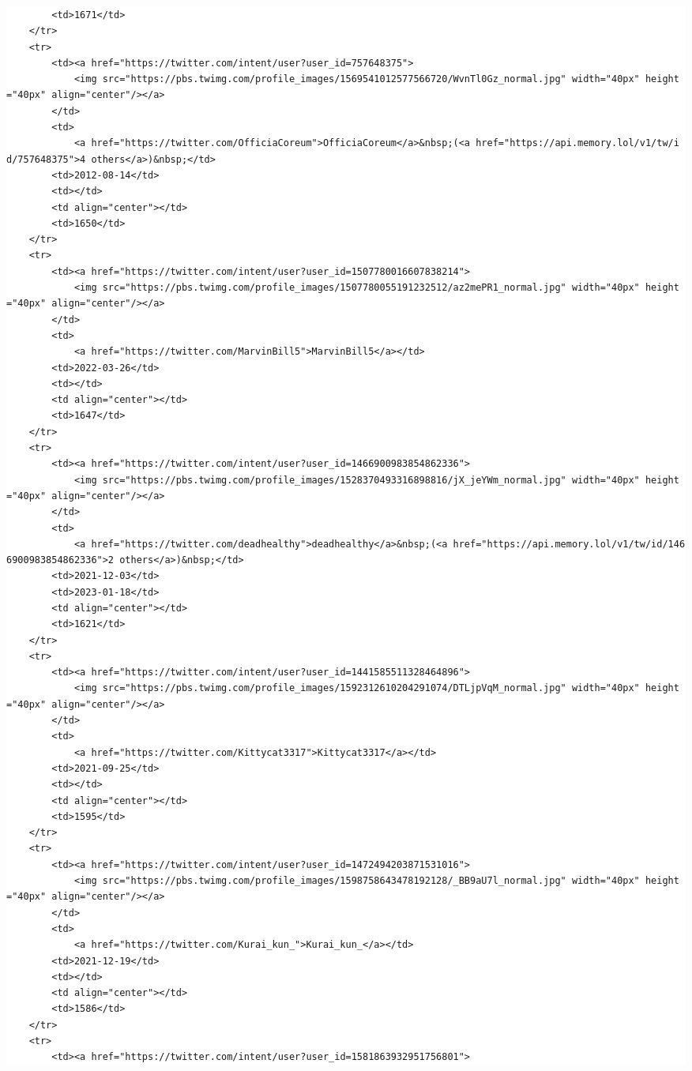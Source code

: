             <td>1671</td>
        </tr>
        <tr>
            <td><a href="https://twitter.com/intent/user?user_id=757648375">
                <img src="https://pbs.twimg.com/profile_images/1569541012577566720/WvnTl0Gz_normal.jpg" width="40px" height="40px" align="center"/></a>
            </td>
            <td>
                <a href="https://twitter.com/OfficiaCoreum">OfficiaCoreum</a>&nbsp;(<a href="https://api.memory.lol/v1/tw/id/757648375">4 others</a>)&nbsp;</td>
            <td>2012-08-14</td>
            <td></td>
            <td align="center"></td>
            <td>1650</td>
        </tr>
        <tr>
            <td><a href="https://twitter.com/intent/user?user_id=1507780016607838214">
                <img src="https://pbs.twimg.com/profile_images/1507780055191232512/az2mePR1_normal.jpg" width="40px" height="40px" align="center"/></a>
            </td>
            <td>
                <a href="https://twitter.com/MarvinBill5">MarvinBill5</a></td>
            <td>2022-03-26</td>
            <td></td>
            <td align="center"></td>
            <td>1647</td>
        </tr>
        <tr>
            <td><a href="https://twitter.com/intent/user?user_id=1466900983854862336">
                <img src="https://pbs.twimg.com/profile_images/1528370493316898816/jX_jeYWm_normal.jpg" width="40px" height="40px" align="center"/></a>
            </td>
            <td>
                <a href="https://twitter.com/deadhealthy">deadhealthy</a>&nbsp;(<a href="https://api.memory.lol/v1/tw/id/1466900983854862336">2 others</a>)&nbsp;</td>
            <td>2021-12-03</td>
            <td>2023-01-18</td>
            <td align="center"></td>
            <td>1621</td>
        </tr>
        <tr>
            <td><a href="https://twitter.com/intent/user?user_id=1441585511328464896">
                <img src="https://pbs.twimg.com/profile_images/1592312610204291074/DTLjpVqM_normal.jpg" width="40px" height="40px" align="center"/></a>
            </td>
            <td>
                <a href="https://twitter.com/Kittycat3317">Kittycat3317</a></td>
            <td>2021-09-25</td>
            <td></td>
            <td align="center"></td>
            <td>1595</td>
        </tr>
        <tr>
            <td><a href="https://twitter.com/intent/user?user_id=1472494203871531016">
                <img src="https://pbs.twimg.com/profile_images/1598758643478192128/_BB9aU7l_normal.jpg" width="40px" height="40px" align="center"/></a>
            </td>
            <td>
                <a href="https://twitter.com/Kurai_kun_">Kurai_kun_</a></td>
            <td>2021-12-19</td>
            <td></td>
            <td align="center"></td>
            <td>1586</td>
        </tr>
        <tr>
            <td><a href="https://twitter.com/intent/user?user_id=1581863932951756801">